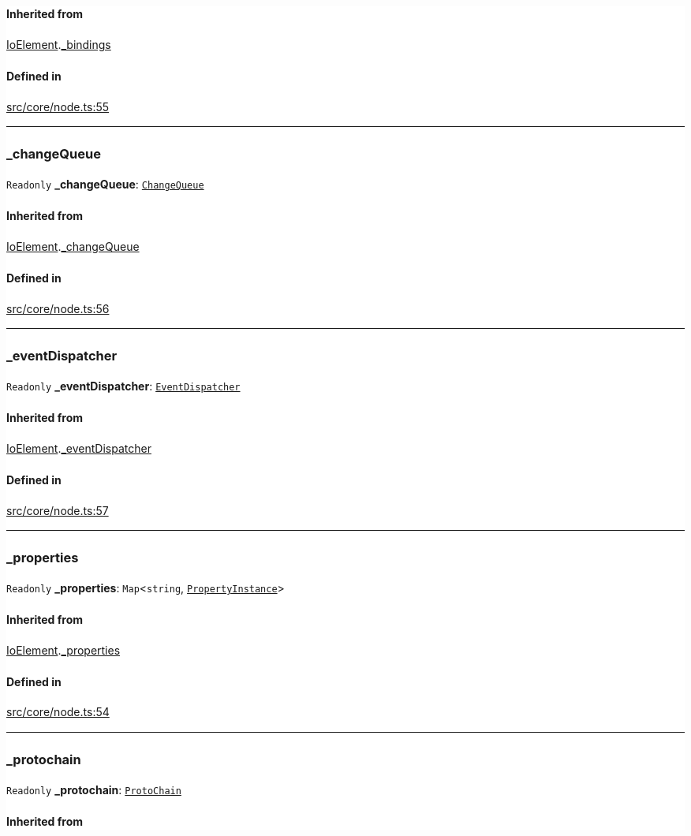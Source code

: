 #### Inherited from

[IoElement](IoElement.md).[_bindings](IoElement.md#_bindings)

#### Defined in

[src/core/node.ts:55](https://github.com/io-gui/iogui/blob/main/src/core/node.ts#L55)

___

### \_changeQueue

 `Readonly` **\_changeQueue**: [`ChangeQueue`](ChangeQueue.md)

#### Inherited from

[IoElement](IoElement.md).[_changeQueue](IoElement.md#_changequeue)

#### Defined in

[src/core/node.ts:56](https://github.com/io-gui/iogui/blob/main/src/core/node.ts#L56)

___

### \_eventDispatcher

 `Readonly` **\_eventDispatcher**: [`EventDispatcher`](EventDispatcher.md)

#### Inherited from

[IoElement](IoElement.md).[_eventDispatcher](IoElement.md#_eventdispatcher)

#### Defined in

[src/core/node.ts:57](https://github.com/io-gui/iogui/blob/main/src/core/node.ts#L57)

___

### \_properties

 `Readonly` **\_properties**: `Map`<`string`, [`PropertyInstance`](PropertyInstance.md)\>

#### Inherited from

[IoElement](IoElement.md).[_properties](IoElement.md#_properties)

#### Defined in

[src/core/node.ts:54](https://github.com/io-gui/iogui/blob/main/src/core/node.ts#L54)

___

### \_protochain

 `Readonly` **\_protochain**: [`ProtoChain`](ProtoChain.md)

#### Inherited from
